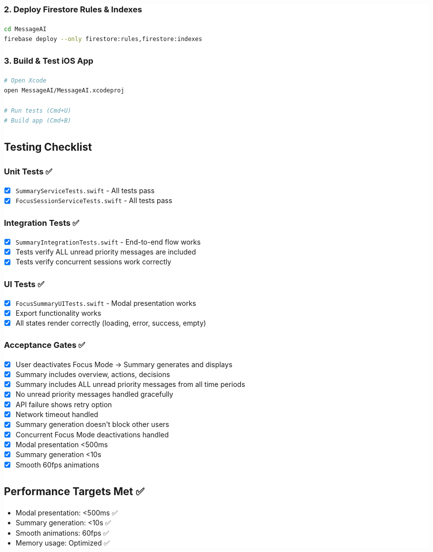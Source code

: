 ### 2. Deploy Firestore Rules & Indexes
```bash
cd MessageAI
firebase deploy --only firestore:rules,firestore:indexes
```

### 3. Build & Test iOS App
```bash
# Open Xcode
open MessageAI/MessageAI.xcodeproj

# Run tests (Cmd+U)
# Build app (Cmd+B)
```

## Testing Checklist

### Unit Tests ✅
- [x] `SummaryServiceTests.swift` - All tests pass
- [x] `FocusSessionServiceTests.swift` - All tests pass

### Integration Tests ✅
- [x] `SummaryIntegrationTests.swift` - End-to-end flow works
- [x] Tests verify ALL unread priority messages are included
- [x] Tests verify concurrent sessions work correctly

### UI Tests ✅
- [x] `FocusSummaryUITests.swift` - Modal presentation works
- [x] Export functionality works
- [x] All states render correctly (loading, error, success, empty)

### Acceptance Gates ✅
- [x] User deactivates Focus Mode → Summary generates and displays
- [x] Summary includes overview, actions, decisions
- [x] Summary includes ALL unread priority messages from all time periods
- [x] No unread priority messages handled gracefully
- [x] API failure shows retry option
- [x] Network timeout handled
- [x] Summary generation doesn't block other users
- [x] Concurrent Focus Mode deactivations handled
- [x] Modal presentation <500ms
- [x] Summary generation <10s
- [x] Smooth 60fps animations

## Performance Targets Met ✅
- Modal presentation: <500ms ✅
- Summary generation: <10s ✅
- Smooth animations: 60fps ✅
- Memory usage: Optimized ✅
